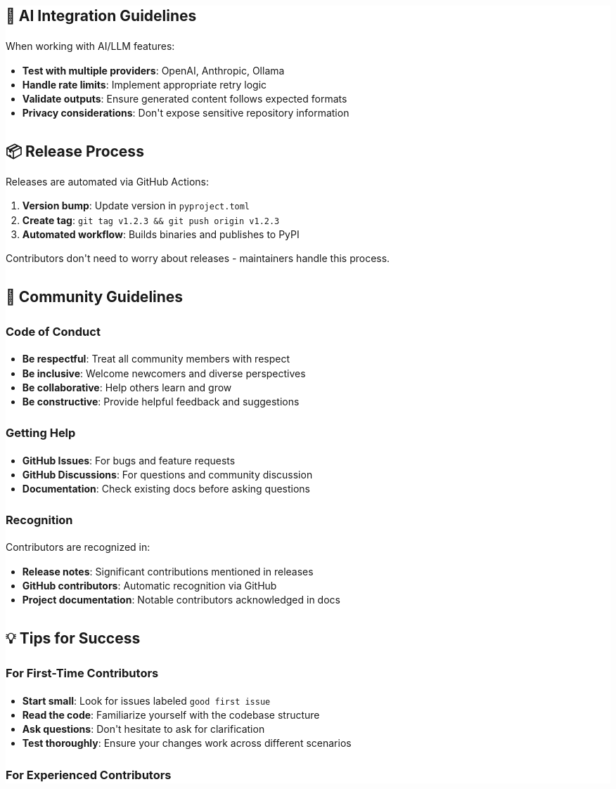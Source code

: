 ## 🤖 AI Integration Guidelines

When working with AI/LLM features:

- **Test with multiple providers**: OpenAI, Anthropic, Ollama
- **Handle rate limits**: Implement appropriate retry logic
- **Validate outputs**: Ensure generated content follows expected formats
- **Privacy considerations**: Don't expose sensitive repository information

## 📦 Release Process

Releases are automated via GitHub Actions:

1. **Version bump**: Update version in `pyproject.toml`
2. **Create tag**: `git tag v1.2.3 && git push origin v1.2.3`
3. **Automated workflow**: Builds binaries and publishes to PyPI

Contributors don't need to worry about releases - maintainers handle this process.

## 🤝 Community Guidelines

### Code of Conduct

- **Be respectful**: Treat all community members with respect
- **Be inclusive**: Welcome newcomers and diverse perspectives
- **Be collaborative**: Help others learn and grow
- **Be constructive**: Provide helpful feedback and suggestions

### Getting Help

- **GitHub Issues**: For bugs and feature requests
- **GitHub Discussions**: For questions and community discussion
- **Documentation**: Check existing docs before asking questions

### Recognition

Contributors are recognized in:

- **Release notes**: Significant contributions mentioned in releases
- **GitHub contributors**: Automatic recognition via GitHub
- **Project documentation**: Notable contributors acknowledged in docs

## 💡 Tips for Success

### For First-Time Contributors

- **Start small**: Look for issues labeled `good first issue`
- **Read the code**: Familiarize yourself with the codebase structure
- **Ask questions**: Don't hesitate to ask for clarification
- **Test thoroughly**: Ensure your changes work across different scenarios

### For Experienced Contributors
